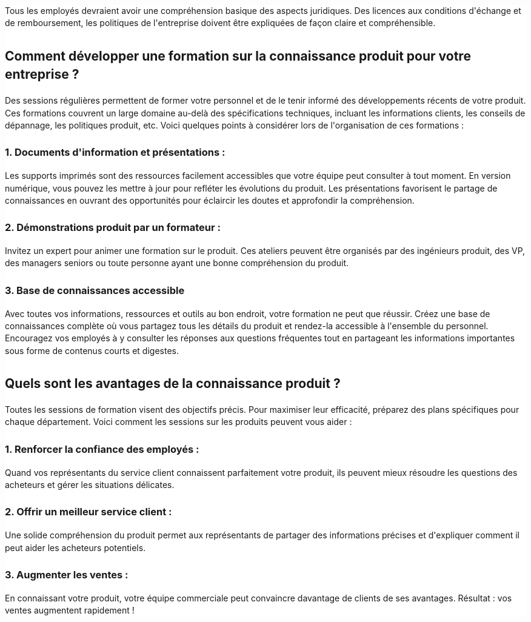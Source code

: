 Tous les employés devraient avoir une compréhension basique des aspects juridiques. Des licences aux conditions d'échange et de remboursement, les politiques de l'entreprise doivent être expliquées de façon claire et compréhensible.

## Comment développer une formation sur la connaissance produit pour votre entreprise ?

Des sessions régulières permettent de former votre personnel et de le tenir informé des développements récents de votre produit. Ces formations couvrent un large domaine au-delà des spécifications techniques, incluant les informations clients, les conseils de dépannage, les politiques produit, etc. Voici quelques points à considérer lors de l'organisation de ces formations :

### 1. Documents d'information et présentations :

Les supports imprimés sont des ressources facilement accessibles que votre équipe peut consulter à tout moment. En version numérique, vous pouvez les mettre à jour pour refléter les évolutions du produit. Les présentations favorisent le partage de connaissances en ouvrant des opportunités pour éclaircir les doutes et approfondir la compréhension.

### 2. Démonstrations produit par un formateur :

Invitez un expert pour animer une formation sur le produit. Ces ateliers peuvent être organisés par des ingénieurs produit, des VP, des managers seniors ou toute personne ayant une bonne compréhension du produit.

### 3. Base de connaissances accessible

Avec toutes vos informations, ressources et outils au bon endroit, votre formation ne peut que réussir. Créez une base de connaissances complète où vous partagez tous les détails du produit et rendez-la accessible à l'ensemble du personnel. Encouragez vos employés à y consulter les réponses aux questions fréquentes tout en partageant les informations importantes sous forme de contenus courts et digestes.

## Quels sont les avantages de la connaissance produit ?

Toutes les sessions de formation visent des objectifs précis. Pour maximiser leur efficacité, préparez des plans spécifiques pour chaque département. Voici comment les sessions sur les produits peuvent vous aider :

### 1. Renforcer la confiance des employés :

Quand vos représentants du service client connaissent parfaitement votre produit, ils peuvent mieux résoudre les questions des acheteurs et gérer les situations délicates.

### 2. Offrir un meilleur service client :

Une solide compréhension du produit permet aux représentants de partager des informations précises et d'expliquer comment il peut aider les acheteurs potentiels.

### 3. Augmenter les ventes :

En connaissant votre produit, votre équipe commerciale peut convaincre davantage de clients de ses avantages. Résultat : vos ventes augmentent rapidement !
